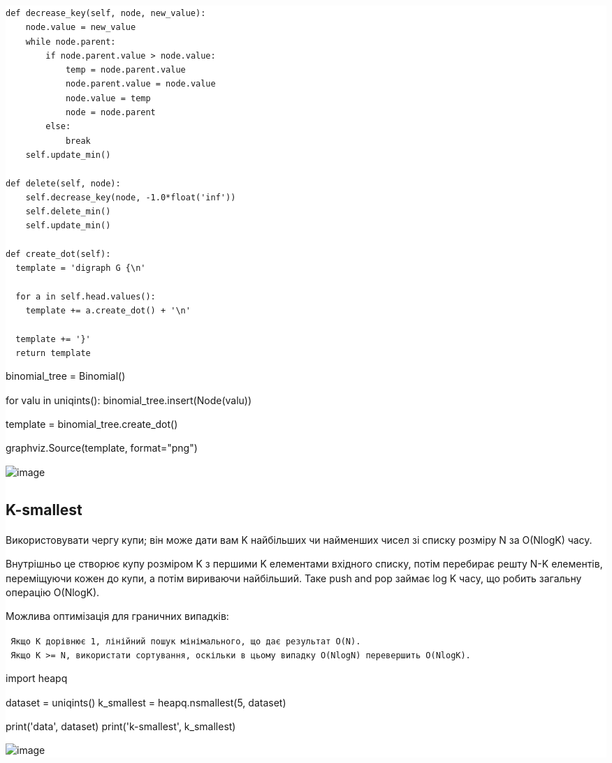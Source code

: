     def decrease_key(self, node, new_value):
        node.value = new_value
        while node.parent:
            if node.parent.value > node.value:
                temp = node.parent.value
                node.parent.value = node.value
                node.value = temp
                node = node.parent
            else:
                break
        self.update_min()

    def delete(self, node):
        self.decrease_key(node, -1.0*float('inf'))
        self.delete_min()
        self.update_min()

    def create_dot(self):
      template = 'digraph G {\n'
        
      for a in self.head.values():
        template += a.create_dot() + '\n'

      template += '}'
      return template

binomial_tree = Binomial()

for valu in uniqints():
    binomial_tree.insert(Node(valu))

template = binomial_tree.create_dot()

graphviz.Source(template, format="png")

![image](https://user-images.githubusercontent.com/72040182/169512972-d8b411ca-532f-435e-bbcd-98c2b05707ab.png)

## K-smallest

Використовувати чергу купи; він може дати вам K найбільших чи найменших чисел зі списку розміру N за O(NlogK) часу.

Внутрішньо це створює купу розміром K з першими K елементами вхідного списку, потім перебирає решту N-K елементів, переміщуючи кожен до купи, а потім вириваючи найбільший. Таке push and pop займає log K часу, що робить загальну операцію O(NlogK).

Можлива оптимізація для граничних випадків:

     Якщо K дорівнює 1, лінійний пошук мінімального, що дає результат O(N).
     Якщо K >= N, використати сортування, оскільки в цьому випадку O(NlogN) перевершить O(NlogK).

import heapq


dataset = uniqints()
k_smallest = heapq.nsmallest(5, dataset)

print('data', dataset)
print('k-smallest', k_smallest)

![image](https://user-images.githubusercontent.com/72040182/169513023-95952bf6-11ab-4cb4-ab89-146f0982f2cb.png)



